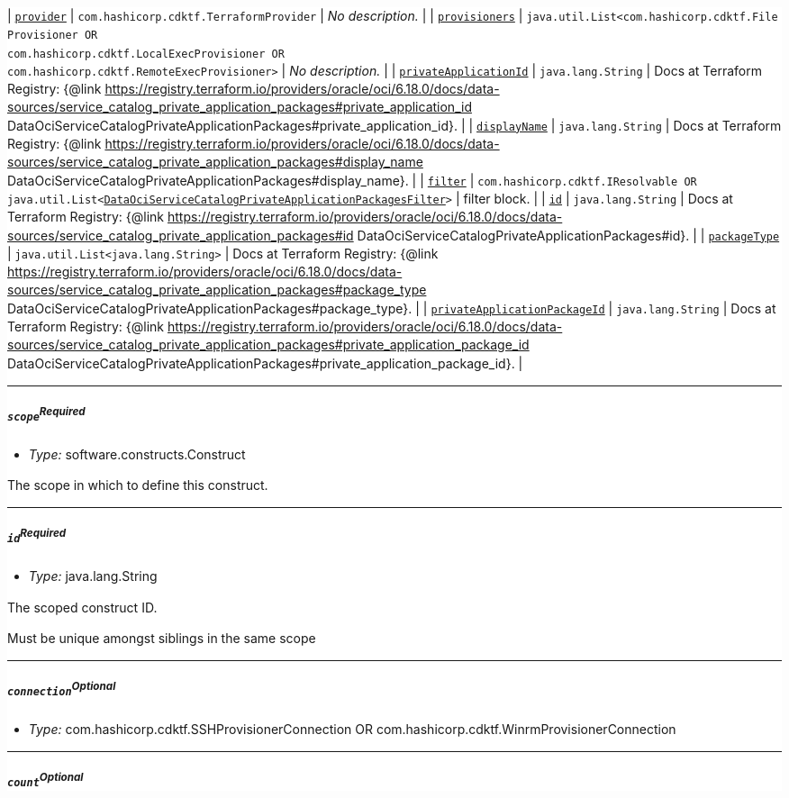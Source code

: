 | <code><a href="#rhizo-co-terraform-provider-oci.dataOciServiceCatalogPrivateApplicationPackages.DataOciServiceCatalogPrivateApplicationPackages.Initializer.parameter.provider">provider</a></code> | <code>com.hashicorp.cdktf.TerraformProvider</code> | *No description.* |
| <code><a href="#rhizo-co-terraform-provider-oci.dataOciServiceCatalogPrivateApplicationPackages.DataOciServiceCatalogPrivateApplicationPackages.Initializer.parameter.provisioners">provisioners</a></code> | <code>java.util.List<com.hashicorp.cdktf.FileProvisioner OR com.hashicorp.cdktf.LocalExecProvisioner OR com.hashicorp.cdktf.RemoteExecProvisioner></code> | *No description.* |
| <code><a href="#rhizo-co-terraform-provider-oci.dataOciServiceCatalogPrivateApplicationPackages.DataOciServiceCatalogPrivateApplicationPackages.Initializer.parameter.privateApplicationId">privateApplicationId</a></code> | <code>java.lang.String</code> | Docs at Terraform Registry: {@link https://registry.terraform.io/providers/oracle/oci/6.18.0/docs/data-sources/service_catalog_private_application_packages#private_application_id DataOciServiceCatalogPrivateApplicationPackages#private_application_id}. |
| <code><a href="#rhizo-co-terraform-provider-oci.dataOciServiceCatalogPrivateApplicationPackages.DataOciServiceCatalogPrivateApplicationPackages.Initializer.parameter.displayName">displayName</a></code> | <code>java.lang.String</code> | Docs at Terraform Registry: {@link https://registry.terraform.io/providers/oracle/oci/6.18.0/docs/data-sources/service_catalog_private_application_packages#display_name DataOciServiceCatalogPrivateApplicationPackages#display_name}. |
| <code><a href="#rhizo-co-terraform-provider-oci.dataOciServiceCatalogPrivateApplicationPackages.DataOciServiceCatalogPrivateApplicationPackages.Initializer.parameter.filter">filter</a></code> | <code>com.hashicorp.cdktf.IResolvable OR java.util.List<<a href="#rhizo-co-terraform-provider-oci.dataOciServiceCatalogPrivateApplicationPackages.DataOciServiceCatalogPrivateApplicationPackagesFilter">DataOciServiceCatalogPrivateApplicationPackagesFilter</a>></code> | filter block. |
| <code><a href="#rhizo-co-terraform-provider-oci.dataOciServiceCatalogPrivateApplicationPackages.DataOciServiceCatalogPrivateApplicationPackages.Initializer.parameter.id">id</a></code> | <code>java.lang.String</code> | Docs at Terraform Registry: {@link https://registry.terraform.io/providers/oracle/oci/6.18.0/docs/data-sources/service_catalog_private_application_packages#id DataOciServiceCatalogPrivateApplicationPackages#id}. |
| <code><a href="#rhizo-co-terraform-provider-oci.dataOciServiceCatalogPrivateApplicationPackages.DataOciServiceCatalogPrivateApplicationPackages.Initializer.parameter.packageType">packageType</a></code> | <code>java.util.List<java.lang.String></code> | Docs at Terraform Registry: {@link https://registry.terraform.io/providers/oracle/oci/6.18.0/docs/data-sources/service_catalog_private_application_packages#package_type DataOciServiceCatalogPrivateApplicationPackages#package_type}. |
| <code><a href="#rhizo-co-terraform-provider-oci.dataOciServiceCatalogPrivateApplicationPackages.DataOciServiceCatalogPrivateApplicationPackages.Initializer.parameter.privateApplicationPackageId">privateApplicationPackageId</a></code> | <code>java.lang.String</code> | Docs at Terraform Registry: {@link https://registry.terraform.io/providers/oracle/oci/6.18.0/docs/data-sources/service_catalog_private_application_packages#private_application_package_id DataOciServiceCatalogPrivateApplicationPackages#private_application_package_id}. |

---

##### `scope`<sup>Required</sup> <a name="scope" id="rhizo-co-terraform-provider-oci.dataOciServiceCatalogPrivateApplicationPackages.DataOciServiceCatalogPrivateApplicationPackages.Initializer.parameter.scope"></a>

- *Type:* software.constructs.Construct

The scope in which to define this construct.

---

##### `id`<sup>Required</sup> <a name="id" id="rhizo-co-terraform-provider-oci.dataOciServiceCatalogPrivateApplicationPackages.DataOciServiceCatalogPrivateApplicationPackages.Initializer.parameter.id"></a>

- *Type:* java.lang.String

The scoped construct ID.

Must be unique amongst siblings in the same scope

---

##### `connection`<sup>Optional</sup> <a name="connection" id="rhizo-co-terraform-provider-oci.dataOciServiceCatalogPrivateApplicationPackages.DataOciServiceCatalogPrivateApplicationPackages.Initializer.parameter.connection"></a>

- *Type:* com.hashicorp.cdktf.SSHProvisionerConnection OR com.hashicorp.cdktf.WinrmProvisionerConnection

---

##### `count`<sup>Optional</sup> <a name="count" id="rhizo-co-terraform-provider-oci.dataOciServiceCatalogPrivateApplicationPackages.DataOciServiceCatalogPrivateApplicationPackages.Initializer.parameter.count"></a>
